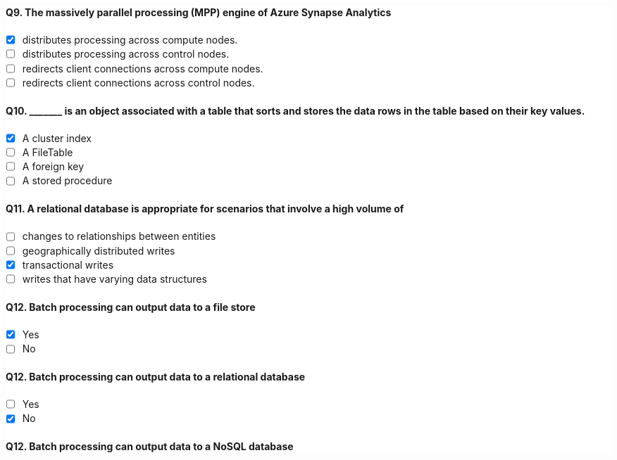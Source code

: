 





























#### Q9. The massively parallel processing (MPP) engine of Azure Synapse Analytics
 
- [x] distributes processing across compute nodes. 
- [ ] distributes processing across control nodes. 
- [ ] redirects client connections across compute nodes. 
- [ ] redirects client connections across control nodes. 

#### Q10. _______ is an object associated with a table that sorts and stores the data rows in the table based on their key values. 

- [x] A cluster index
- [ ] A FileTable
- [ ] A foreign key
- [ ] A stored procedure

#### Q11. A relational database is appropriate for scenarios that involve a high volume of

- [ ] changes to relationships between entities
- [ ] geographically distributed writes
- [x] transactional writes
- [ ] writes that have varying data structures

#### Q12. Batch processing can output data to a file store

- [x] Yes
- [ ] No

#### Q12. Batch processing can output data to a relational database

- [ ] Yes
- [x] No

#### Q12. Batch processing can output data to a NoSQL database
